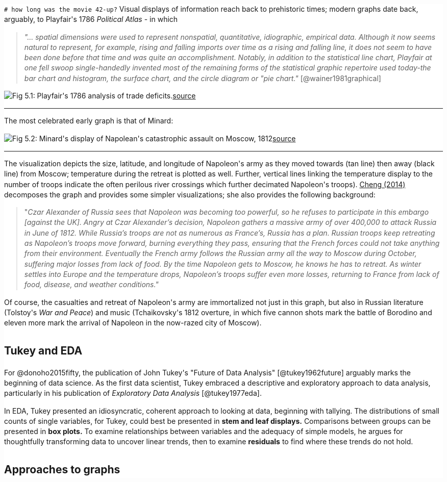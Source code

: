    ``` # how long was the movie 42-up? ```
Visual displays of information reach back to prehistoric times; modern graphs date back, arguably, to Playfair's 1786 *Political Atlas* - in which  

>   *"... spatial dimensions were used to represent nonspatial, quantitative, idiographic, empirical data. Although it now seems natural to represent, for example, rising and falling imports over time as a rising and falling line, it does not seem to have been done before that time and was quite an accomplishment. Notably, in addition to the statistical line chart, Playfair at one fell swoop single-handedly invented most of the remaining forms of the statistical graphic repertoire used today-the bar chart and histogram, the surface chart, and the circle diagram or "pie chart."* [@wainer1981graphical]

![Fig 5.1: Playfair's 1786 analysis of trade deficits.](playfair1786.PNG)[source](https://robots.thoughtbot.com/analyzing-minards-visualization-of-napoleons-1812-march)

----

The most celebrated early graph is that of Minard: 

![Fig 5.2: Minard's display of Napolean's catastrophic assault on Moscow, 1812](minard1812.PNG)[source](https://datavizblog.com/2013/05/30/dataviz-history-charles-minards-flow-map-of-napoleons-russian-campaign-of-1812-polotsk-smolensk-and-on-to-borodino/) 

------

The visualization depicts the size, latitude, and longitude of Napoleon's army as they moved towards (tan line) then away (black line) from Moscow; temperature during the retreat is plotted as well. Further, vertical lines linking the temperature display to the number of troops indicate the often perilous river crossings which further decimated Napoleon's troops). [Cheng (2014)](https://robots.thoughtbot.com/analyzing-minards-visualization-of-napoleons-1812-march) decomposes the graph and provides some simpler visualizations; she also provides the following background:

>   "*Czar Alexander of Russia sees that Napoleon was becoming too powerful, so he refuses to participate in this embargo [against the UK]. Angry at Czar Alexander’s decision, Napoleon gathers a massive army of over 400,000 to attack Russia in June of 1812. While Russia’s troops are not as numerous as France’s, Russia has a plan. Russian troops keep retreating as Napoleon’s troops move forward, burning everything they pass, ensuring that the French forces could not take anything from their environment. Eventually the French army follows the Russian army all the way to Moscow during October, suffering major losses from lack of food. By the time Napoleon gets to Moscow, he knows he has to retreat. As winter settles into Europe and the temperature drops, Napoleon’s troops suffer even more losses, returning to France from lack of food, disease, and weather conditions."*

Of course, the casualties and retreat of Napoleon's army are immortalized not just in this graph, but also in Russian literature (Tolstoy's *War and Peace*) and music (Tchaikovsky's 1812 overture, in which five cannon shots mark the battle of Borodino and eleven more mark the arrival of Napoleon in the now-razed city of Moscow).

## Tukey and EDA

For @donoho2015fifty, the publication of John Tukey's "Future of Data Analysis" [@tukey1962future] arguably marks the beginning of data science. As the first data scientist, Tukey embraced a descriptive and exploratory approach to data analysis, particularly in his publication of *Exploratory Data Analysis* [@tukey1977eda].  

In EDA, Tukey presented an idiosyncratic, coherent approach to looking at data, beginning with tallying. The distributions of small counts of single variables, for Tukey, could best be presented in **stem and leaf displays.** Comparisons between groups can be presented in **box plots.** To examine relationships between variables and the adequacy of simple models, he argues for thoughtfully transforming data to uncover linear trends, then to examine **residuals** to find where these trends do not hold.

## Approaches to graphs

   ```
